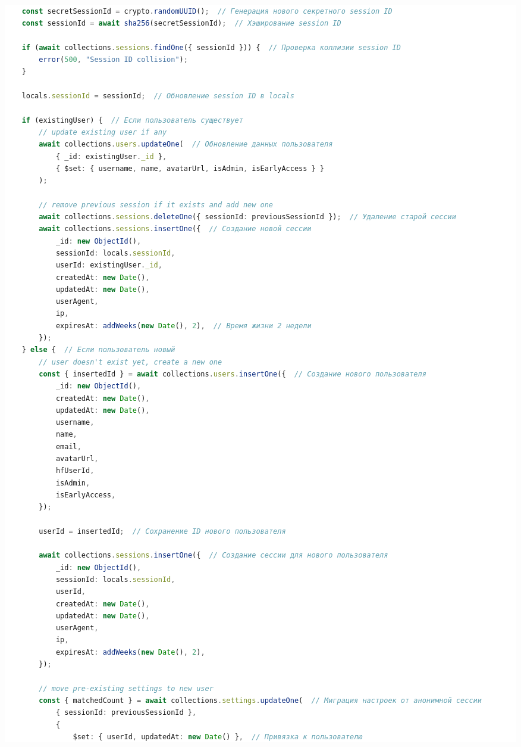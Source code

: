```typescript
	const secretSessionId = crypto.randomUUID();  // Генерация нового секретного session ID
	const sessionId = await sha256(secretSessionId);  // Хэширование session ID

	if (await collections.sessions.findOne({ sessionId })) {  // Проверка коллизии session ID
		error(500, "Session ID collision");
	}

	locals.sessionId = sessionId;  // Обновление session ID в locals

	if (existingUser) {  // Если пользователь существует
		// update existing user if any
		await collections.users.updateOne(  // Обновление данных пользователя
			{ _id: existingUser._id },
			{ $set: { username, name, avatarUrl, isAdmin, isEarlyAccess } }
		);

		// remove previous session if it exists and add new one
		await collections.sessions.deleteOne({ sessionId: previousSessionId });  // Удаление старой сессии
		await collections.sessions.insertOne({  // Создание новой сессии
			_id: new ObjectId(),
			sessionId: locals.sessionId,
			userId: existingUser._id,
			createdAt: new Date(),
			updatedAt: new Date(),
			userAgent,
			ip,
			expiresAt: addWeeks(new Date(), 2),  // Время жизни 2 недели
		});
	} else {  // Если пользователь новый
		// user doesn't exist yet, create a new one
		const { insertedId } = await collections.users.insertOne({  // Создание нового пользователя
			_id: new ObjectId(),
			createdAt: new Date(),
			updatedAt: new Date(),
			username,
			name,
			email,
			avatarUrl,
			hfUserId,
			isAdmin,
			isEarlyAccess,
		});

		userId = insertedId;  // Сохранение ID нового пользователя

		await collections.sessions.insertOne({  // Создание сессии для нового пользователя
			_id: new ObjectId(),
			sessionId: locals.sessionId,
			userId,
			createdAt: new Date(),
			updatedAt: new Date(),
			userAgent,
			ip,
			expiresAt: addWeeks(new Date(), 2),
		});

		// move pre-existing settings to new user
		const { matchedCount } = await collections.settings.updateOne(  // Миграция настроек от анонимной сессии
			{ sessionId: previousSessionId },
			{
				$set: { userId, updatedAt: new Date() },  // Привязка к пользователю
```